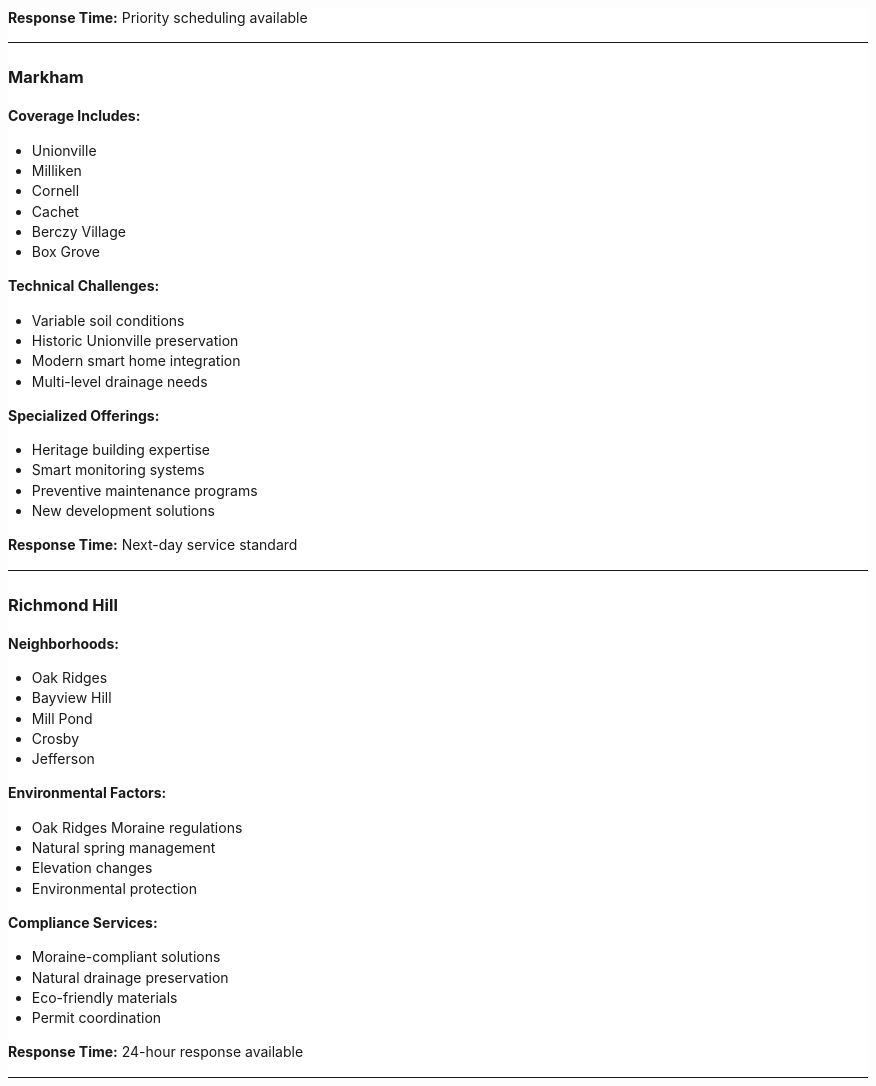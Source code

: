 **Response Time:** Priority scheduling available

---

### Markham

**Coverage Includes:**
- Unionville
- Milliken
- Cornell
- Cachet
- Berczy Village
- Box Grove

**Technical Challenges:**
- Variable soil conditions
- Historic Unionville preservation
- Modern smart home integration
- Multi-level drainage needs

**Specialized Offerings:**
- Heritage building expertise
- Smart monitoring systems
- Preventive maintenance programs
- New development solutions

**Response Time:** Next-day service standard

---

### Richmond Hill

**Neighborhoods:**
- Oak Ridges
- Bayview Hill
- Mill Pond
- Crosby
- Jefferson

**Environmental Factors:**
- Oak Ridges Moraine regulations
- Natural spring management
- Elevation changes
- Environmental protection

**Compliance Services:**
- Moraine-compliant solutions
- Natural drainage preservation
- Eco-friendly materials
- Permit coordination

**Response Time:** 24-hour response available

---
